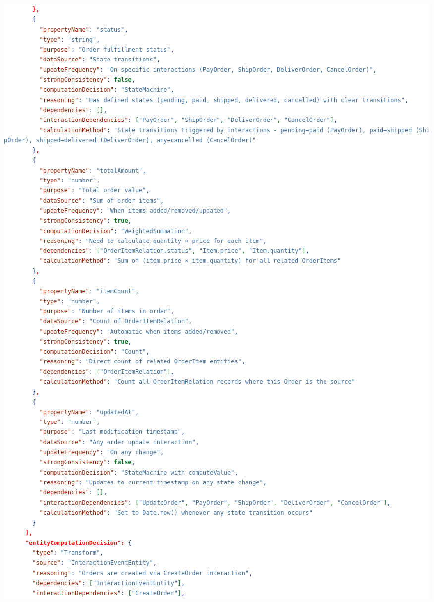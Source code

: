 ```json
        },
        {
          "propertyName": "status",
          "type": "string",
          "purpose": "Order fulfillment status",
          "dataSource": "State transitions",
          "updateFrequency": "On specific interactions (PayOrder, ShipOrder, DeliverOrder, CancelOrder)",
          "strongConsistency": false,
          "computationDecision": "StateMachine",
          "reasoning": "Has defined states (pending, paid, shipped, delivered, cancelled) with clear transitions",
          "dependencies": [],
          "interactionDependencies": ["PayOrder", "ShipOrder", "DeliverOrder", "CancelOrder"],
          "calculationMethod": "State transitions triggered by interactions - pending→paid (PayOrder), paid→shipped (ShipOrder), shipped→delivered (DeliverOrder), any→cancelled (CancelOrder)"
        },
        {
          "propertyName": "totalAmount",
          "type": "number",
          "purpose": "Total order value",
          "dataSource": "Sum of order items",
          "updateFrequency": "When items added/removed/updated",
          "strongConsistency": true,
          "computationDecision": "WeightedSummation",
          "reasoning": "Need to calculate quantity × price for each item",
          "dependencies": ["OrderItemRelation.status", "Item.price", "Item.quantity"],
          "calculationMethod": "Sum of (item.price × item.quantity) for all related OrderItems"
        },
        {
          "propertyName": "itemCount",
          "type": "number",
          "purpose": "Number of items in order",
          "dataSource": "Count of OrderItemRelation",
          "updateFrequency": "Automatic when items added/removed",
          "strongConsistency": true,
          "computationDecision": "Count",
          "reasoning": "Direct count of related OrderItem entities",
          "dependencies": ["OrderItemRelation"],
          "calculationMethod": "Count all OrderItemRelation records where this Order is the source"
        },
        {
          "propertyName": "updatedAt",
          "type": "number",
          "purpose": "Last modification timestamp",
          "dataSource": "Any order update interaction",
          "updateFrequency": "On any change",
          "strongConsistency": false,
          "computationDecision": "StateMachine with computeValue",
          "reasoning": "Updates to current timestamp on any state change",
          "dependencies": [],
          "interactionDependencies": ["UpdateOrder", "PayOrder", "ShipOrder", "DeliverOrder", "CancelOrder"],
          "calculationMethod": "Set to Date.now() whenever any state transition occurs"
        }
      ],
      "entityComputationDecision": {
        "type": "Transform",
        "source": "InteractionEventEntity",
        "reasoning": "Orders are created via CreateOrder interaction",
        "dependencies": ["InteractionEventEntity"],
        "interactionDependencies": ["CreateOrder"],
```
